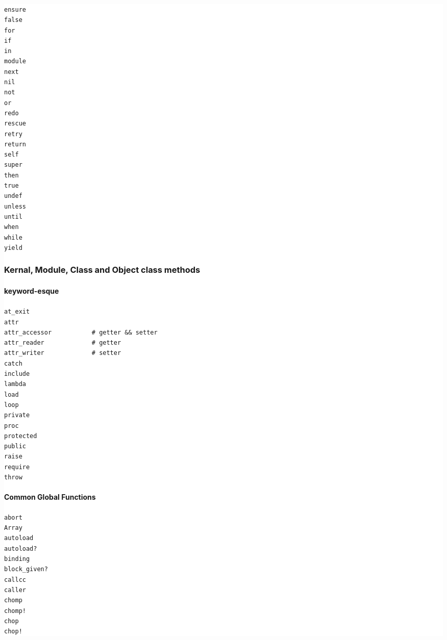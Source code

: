 ```
ensure
false
for
if
in
module
next
nil
not
or
redo
rescue
retry
return
self
super
then
true
undef
unless
until
when
while
yield
```

### Kernal, Module, Class and Object class methods

#### keyword-esque
```
at_exit
attr
attr_accessor			# getter && setter
attr_reader				# getter
attr_writer				# setter
catch
include
lambda
load
loop
private
proc
protected
public
raise
require
throw
```

#### Common Global Functions
```
abort
Array
autoload
autoload?
binding
block_given?
callcc
caller
chomp
chomp!
chop
chop!
```